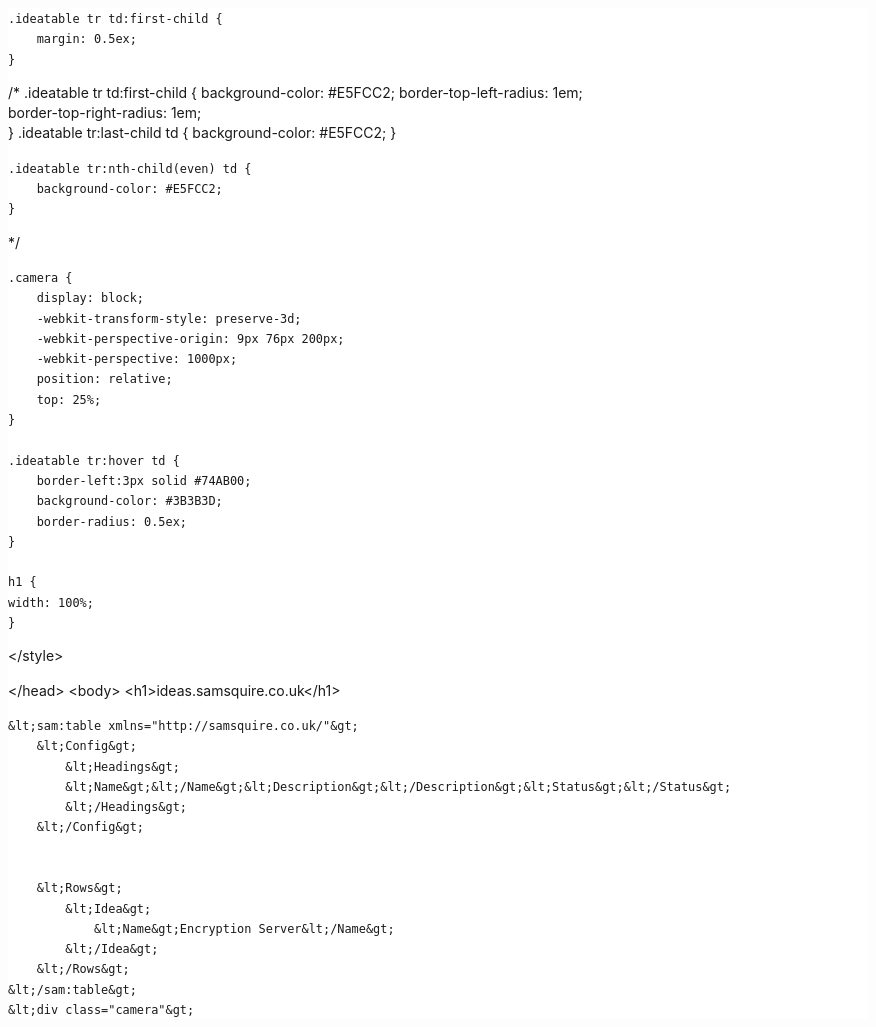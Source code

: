 
	.ideatable tr td:first-child {
		margin: 0.5ex;
	}
/* 
	.ideatable tr td:first-child {
		background-color: #E5FCC2;
		border-top-left-radius: 1em;	
		border-top-right-radius: 1em;	
	}
	.ideatable tr:last-child td {
		background-color: #E5FCC2;
	}

	.ideatable tr:nth-child(even) td {
		background-color: #E5FCC2;
	}
*/

	.camera {
		display: block;
		-webkit-transform-style: preserve-3d;
		-webkit-perspective-origin: 9px 76px 200px;
		-webkit-perspective: 1000px;	
		position: relative;
		top: 25%;
	}

	.ideatable tr:hover td {
		border-left:3px solid #74AB00;
		background-color: #3B3B3D;
		border-radius: 0.5ex;
	}

	h1 {
	width: 100%;
	}

&lt;/style&gt;

&lt;/head&gt;
&lt;body&gt;
	&lt;h1&gt;ideas.samsquire.co.uk&lt;/h1&gt;

	&lt;sam:table xmlns="http://samsquire.co.uk/"&gt;
		&lt;Config&gt;
			&lt;Headings&gt;
			&lt;Name&gt;&lt;/Name&gt;&lt;Description&gt;&lt;/Description&gt;&lt;Status&gt;&lt;/Status&gt;
			&lt;/Headings&gt;
		&lt;/Config&gt;


		&lt;Rows&gt;	
			&lt;Idea&gt;
				&lt;Name&gt;Encryption Server&lt;/Name&gt;
			&lt;/Idea&gt;	
		&lt;/Rows&gt;
	&lt;/sam:table&gt;
	&lt;div class="camera"&gt;
